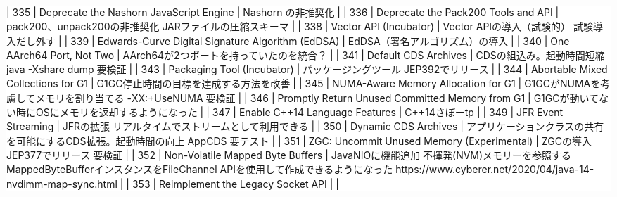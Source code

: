 | 335     | Deprecate the Nashorn   JavaScript Engine                       | Nashorn の非推奨化                                                                                                                                                                                                                                                                                                   |
| 336     | Deprecate the Pack200   Tools and API                           | pack200、unpack200の非推奨化     JARファイルの圧縮スキーマ                                                                                                                                                                                                                                                           |
| 338     | Vector API   (Incubator)                                        | Vector   APIの導入（試験的）     試験導入だし外す                                                                                                                                                                                                                                                                    |
| 339     | Edwards-Curve Digital   Signature Algorithm (EdDSA)             | EdDSA（署名アルゴリズム）の導入                                                                                                                                                                                                                                                                                      |
| 340     | One AArch64 Port, Not   Two                                     | AArch64が2つポートを持っていたのを統合？                                                                                                                                                                                                                                                                             |
| 341     | Default CDS Archives                                            | CDSの組込み。起動時間短縮     java -Xshare dump     要検証                                                                                                                                                                                                                                                           |
| 343     | Packaging Tool   (Incubator)                                    | パッケージングツール     JEP392でリリース                                                                                                                                                                                                                                                                            |
| 344     | Abortable Mixed   Collections for G1                            | G1GC停止時間の目標を達成する方法を改善                                                                                                                                                                                                                                                                               |
| 345     | NUMA-Aware Memory   Allocation for G1                           | G1GCがNUMAを考慮してメモリを割り当てる     -XX:+UseNUMA     要検証                                                                                                                                                                                                                                                   |
| 346     | Promptly Return   Unused Committed Memory from G1               | G1GCが動いてない時にOSにメモリを返却するようになった                                                                                                                                                                                                                                                                 |
| 347     | Enable C++14 Language   Features                                | C++14さぽーtp                                                                                                                                                                                                                                                                                                        |
| 349     | JFR Event Streaming                                             | JFRの拡張     リアルタイムでストリームとして利用できる                                                                                                                                                                                                                                                               |
| 350     | Dynamic CDS Archives                                            | アプリケーションクラスの共有を可能にするCDS拡張。起動時間の向上     AppCDS     要テスト                                                                                                                                                                                                                              |
| 351     | ZGC: Uncommit Unused   Memory (Experimental)                    | ZGCの導入     JEP377でリリース     要検証                                                                                                                                                                                                                                                                            |
| 352     | Non-Volatile Mapped   Byte Buffers                              | JavaNIOに機能追加     不揮発(NVM)メモリーを参照するMappedByteBufferインスタンスをFileChannel   APIを使用して作成できるようになった     https://www.cyberer.net/2020/04/java-14-nvdimm-map-sync.html                                                                                                                  |
| 353     | Reimplement the   Legacy Socket API                             |                                                                                                                                                                                                                                                                                                                      |
